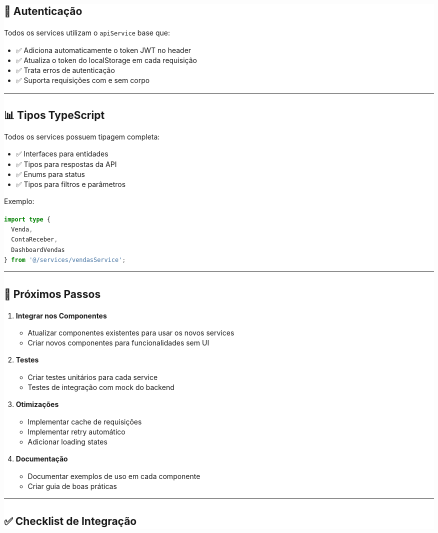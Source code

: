 
## 🔐 Autenticação

Todos os services utilizam o `apiService` base que:
- ✅ Adiciona automaticamente o token JWT no header
- ✅ Atualiza o token do localStorage em cada requisição
- ✅ Trata erros de autenticação
- ✅ Suporta requisições com e sem corpo

---

## 📊 Tipos TypeScript

Todos os services possuem tipagem completa:
- ✅ Interfaces para entidades
- ✅ Tipos para respostas da API
- ✅ Enums para status
- ✅ Tipos para filtros e parâmetros

Exemplo:
```typescript
import type { 
  Venda, 
  ContaReceber, 
  DashboardVendas 
} from '@/services/vendasService';
```

---

## 🚀 Próximos Passos

1. **Integrar nos Componentes**
   - Atualizar componentes existentes para usar os novos services
   - Criar novos componentes para funcionalidades sem UI

2. **Testes**
   - Criar testes unitários para cada service
   - Testes de integração com mock do backend

3. **Otimizações**
   - Implementar cache de requisições
   - Implementar retry automático
   - Adicionar loading states

4. **Documentação**
   - Documentar exemplos de uso em cada componente
   - Criar guia de boas práticas

---

## ✅ Checklist de Integração
